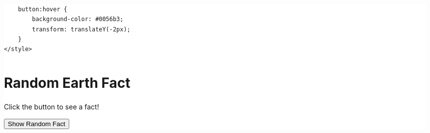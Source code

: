         button:hover {
            background-color: #0056b3;
            transform: translateY(-2px);
        }
    </style>
</head>
<body>
    <div class="container">
        <h1>Random Earth Fact</h1>
        <p id="fact-display">Click the button to see a fact!</p>
        <button id="fact-button">Show Random Fact</button>
    </div>
    <script>
        const facts = [
            "Earth is the third planet from the Sun.",
            "Earth has a unique atmosphere composed of 78% nitrogen and 21% oxygen.",
            "Approximately 71% of Earth's surface is covered by water.",
            "Earth is about 4.5 billion years old.",
            "Earth's surface is divided into tectonic plates.",
            "Earth has a magnetic field that protects it from solar radiation.",
            "Earth is the only known planet to support life.",
            "The tilt of Earth's axis is responsible for the changing seasons.",
            "Earth has one natural satellite, the Moon.",
            "Earth hosts a wide variety of ecosystems."
        ];

        const factDisplay = document.getElementById('fact-display');
        const factButton = document.getElementById('fact-button');

        factButton.addEventListener('click', () => {
            const randomIndex = Math.floor(Math.random() * facts.length);
            factDisplay.textContent = facts[randomIndex];
            factDisplay.style.opacity = 0; // Start with opacity 0 for animation
            setTimeout(() => {
                factDisplay.style.opacity = 1; // Fade in the fact
            }, 100); // Delay to allow for the opacity reset
        });
    </script>
</body>
</html>
